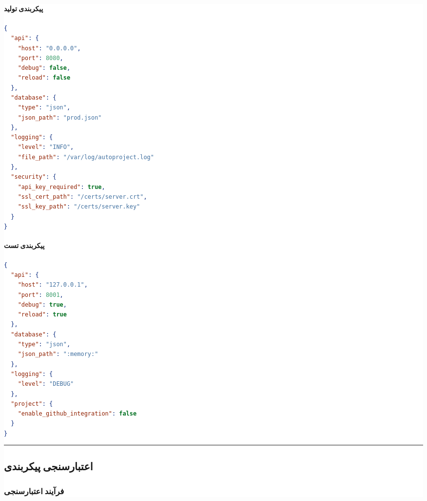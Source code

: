 #### پیکربندی تولید
```json
{
  "api": {
    "host": "0.0.0.0",
    "port": 8080,
    "debug": false,
    "reload": false
  },
  "database": {
    "type": "json",
    "json_path": "prod.json"
  },
  "logging": {
    "level": "INFO",
    "file_path": "/var/log/autoproject.log"
  },
  "security": {
    "api_key_required": true,
    "ssl_cert_path": "/certs/server.crt",
    "ssl_key_path": "/certs/server.key"
  }
}
```

#### پیکربندی تست
```json
{
  "api": {
    "host": "127.0.0.1",
    "port": 8001,
    "debug": true,
    "reload": true
  },
  "database": {
    "type": "json",
    "json_path": ":memory:"
  },
  "logging": {
    "level": "DEBUG"
  },
  "project": {
    "enable_github_integration": false
  }
}
```

---

## اعتبارسنجی پیکربندی

### فرآیند اعتبارسنجی
